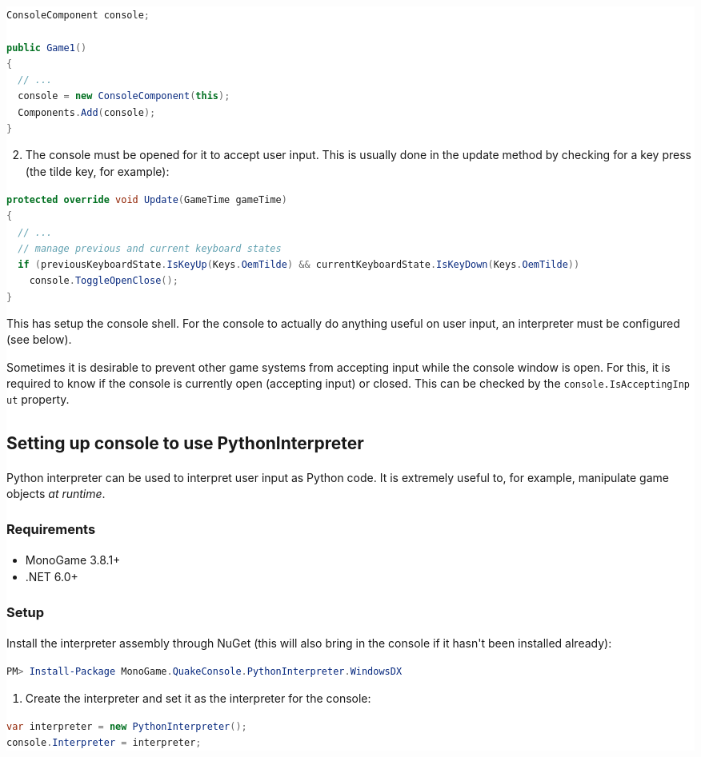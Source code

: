 ```cs
ConsoleComponent console;

public Game1()
{
  // ...
  console = new ConsoleComponent(this);
  Components.Add(console);
}
```

2) The console must be opened for it to accept user input. This is usually done in the update method by checking for a key press (the tilde key, for example):

```cs
protected override void Update(GameTime gameTime)
{
  // ...
  // manage previous and current keyboard states
  if (previousKeyboardState.IsKeyUp(Keys.OemTilde) && currentKeyboardState.IsKeyDown(Keys.OemTilde))
    console.ToggleOpenClose();
}
```

This has setup the console shell. For the console to actually do anything useful on user input, an interpreter must be configured (see below).

Sometimes it is desirable to prevent other game systems from accepting input while the console window is open. For this, it is required to know if the console is currently open (accepting input) or closed. This can be checked by the  `console.IsAcceptingInput` property.


<h2 id="setup3">Setting up console to use PythonInterpreter</h2>

Python interpreter can be used to interpret user input as Python code. It is extremely useful to, for example, manipulate game objects *at runtime*.

### Requirements

- MonoGame 3.8.1+
- .NET 6.0+

### Setup

Install the interpreter assembly through NuGet (this will also bring in the console if it hasn't been installed already):

```powershell
PM> Install-Package MonoGame.QuakeConsole.PythonInterpreter.WindowsDX
```

1) Create the interpreter and set it as the interpreter for the console:

```cs
var interpreter = new PythonInterpreter();
console.Interpreter = interpreter;
```
